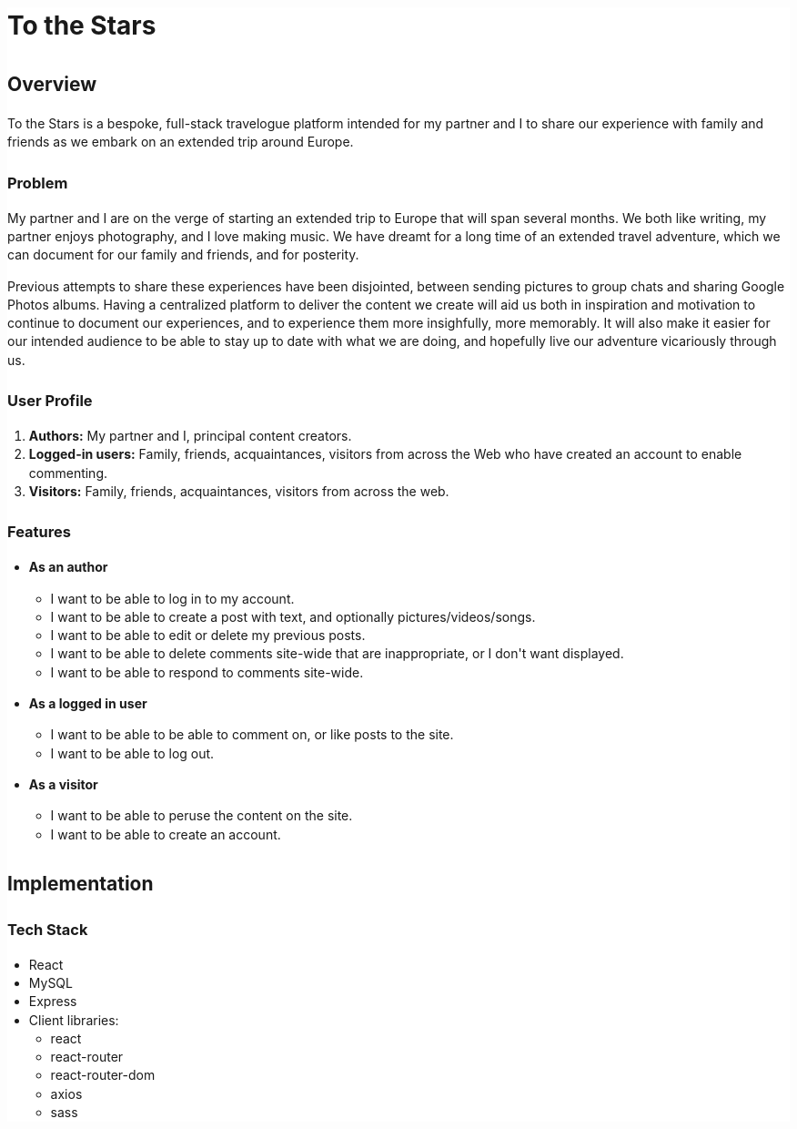 # To the Stars

## Overview

To the Stars is a bespoke, full-stack travelogue platform intended for my partner and I to share our experience with family and friends as we embark on an extended trip around Europe.

### Problem

My partner and I are on the verge of starting an extended trip to Europe that will span several months. We both like writing, my partner enjoys photography, and I love making music. We have dreamt for a long time of an extended travel adventure, which we can document for our family and friends, and for posterity.

Previous attempts to share these experiences have been disjointed, between sending pictures to group chats and sharing Google Photos albums. Having a centralized platform to deliver the content we create will aid us both in inspiration and motivation to continue to document our experiences, and to experience them more insighfully, more memorably. It will also make it easier for our intended audience to be able to stay up to date with what we are doing, and hopefully live our adventure vicariously through us.

### User Profile

1.  **Authors:** My partner and I, principal content creators.
2.  **Logged-in users:** Family, friends, acquaintances, visitors from across the Web who have created an account to enable commenting.
3.  **Visitors:** Family, friends, acquaintances, visitors from across the web.

### Features

-  **As an author**
    - I want to be able to log in to my account.
    - I want to be able to create a post with text, and optionally pictures/videos/songs.
    - I want to be able to edit or delete my previous posts.
    - I want to be able to delete comments site-wide that are inappropriate, or I don't want displayed.
    - I want to be able to respond to comments site-wide.  

-  **As a logged in user**
    - I want to be able to be able to comment on, or like posts to the site.
    - I want to be able to log out.

-  **As a visitor**
    - I want to be able to peruse the content on the site.
    - I want to be able to create an account.

## Implementation

### Tech Stack

- React
- MySQL
- Express
- Client libraries:
	- react
	- react-router
	- react-router-dom
	- axios
    - sass
